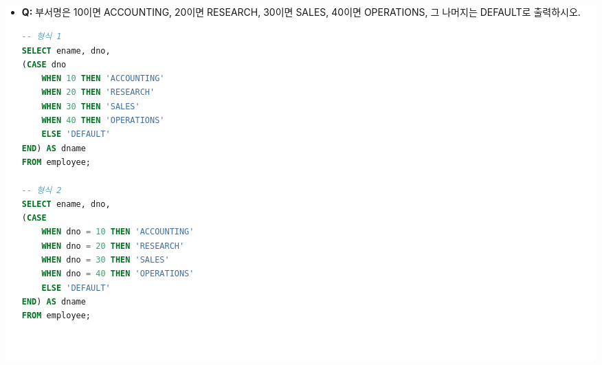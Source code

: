   - **Q:** 부서명은 10이면 ACCOUNTING, 20이면 RESEARCH, 30이면 SALES, 40이면 OPERATIONS, 그 나머지는 DEFAULT로 출력하시오.
    ```sql
    -- 형식 1
    SELECT ename, dno, 
    (CASE dno 
        WHEN 10 THEN 'ACCOUNTING'
        WHEN 20 THEN 'RESEARCH'
        WHEN 30 THEN 'SALES'
        WHEN 40 THEN 'OPERATIONS'
        ELSE 'DEFAULT'
    END) AS dname
    FROM employee;

    -- 형식 2
    SELECT ename, dno, 
    (CASE
        WHEN dno = 10 THEN 'ACCOUNTING'
        WHEN dno = 20 THEN 'RESEARCH'
        WHEN dno = 30 THEN 'SALES'
        WHEN dno = 40 THEN 'OPERATIONS'
        ELSE 'DEFAULT'
    END) AS dname
    FROM employee;
    ```
    <br><br>